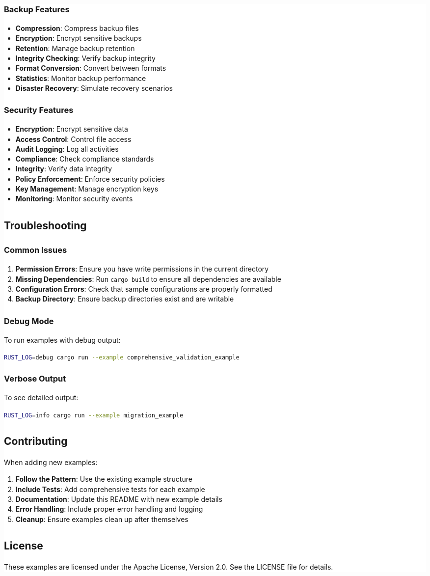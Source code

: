### Backup Features
- **Compression**: Compress backup files
- **Encryption**: Encrypt sensitive backups
- **Retention**: Manage backup retention
- **Integrity Checking**: Verify backup integrity
- **Format Conversion**: Convert between formats
- **Statistics**: Monitor backup performance
- **Disaster Recovery**: Simulate recovery scenarios

### Security Features
- **Encryption**: Encrypt sensitive data
- **Access Control**: Control file access
- **Audit Logging**: Log all activities
- **Compliance**: Check compliance standards
- **Integrity**: Verify data integrity
- **Policy Enforcement**: Enforce security policies
- **Key Management**: Manage encryption keys
- **Monitoring**: Monitor security events

## Troubleshooting

### Common Issues

1. **Permission Errors**: Ensure you have write permissions in the current directory
2. **Missing Dependencies**: Run `cargo build` to ensure all dependencies are available
3. **Configuration Errors**: Check that sample configurations are properly formatted
4. **Backup Directory**: Ensure backup directories exist and are writable

### Debug Mode

To run examples with debug output:

```bash
RUST_LOG=debug cargo run --example comprehensive_validation_example
```

### Verbose Output

To see detailed output:

```bash
RUST_LOG=info cargo run --example migration_example
```

## Contributing

When adding new examples:

1. **Follow the Pattern**: Use the existing example structure
2. **Include Tests**: Add comprehensive tests for each example
3. **Documentation**: Update this README with new example details
4. **Error Handling**: Include proper error handling and logging
5. **Cleanup**: Ensure examples clean up after themselves

## License

These examples are licensed under the Apache License, Version 2.0. See the LICENSE file for details. 